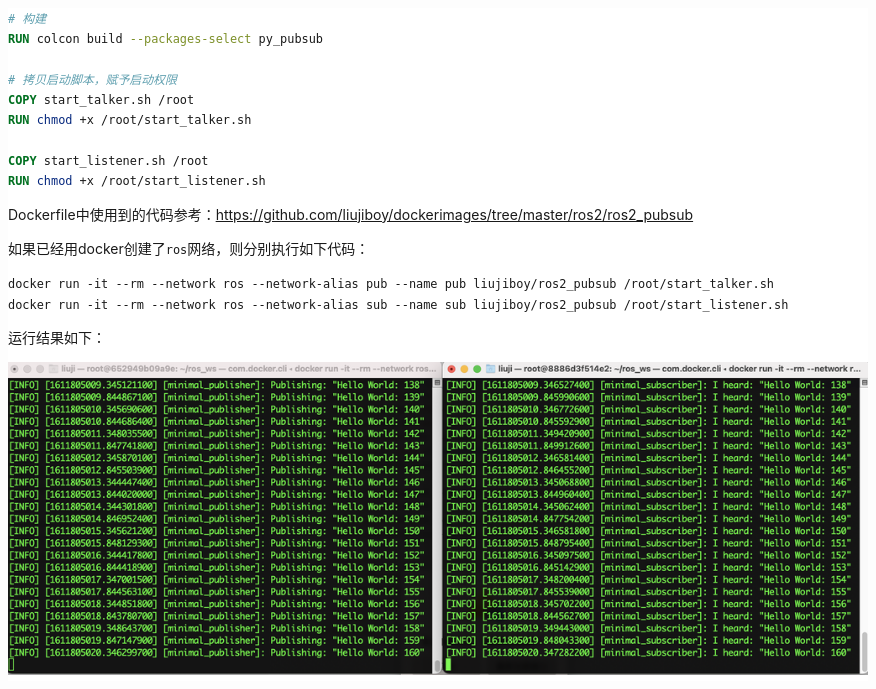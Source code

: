 ```dockerfile
# 构建
RUN colcon build --packages-select py_pubsub

# 拷贝启动脚本，赋予启动权限
COPY start_talker.sh /root
RUN chmod +x /root/start_talker.sh

COPY start_listener.sh /root
RUN chmod +x /root/start_listener.sh
```

Dockerfile中使用到的代码参考：https://github.com/liujiboy/dockerimages/tree/master/ros2/ros2_pubsub

如果已经用docker创建了`ros`网络，则分别执行如下代码：

```shell
docker run -it --rm --network ros --network-alias pub --name pub liujiboy/ros2_pubsub /root/start_talker.sh
docker run -it --rm --network ros --network-alias sub --name sub liujiboy/ros2_pubsub /root/start_listener.sh
```

运行结果如下：

![image-20210128113710180](images/image-20210128113710180.png)